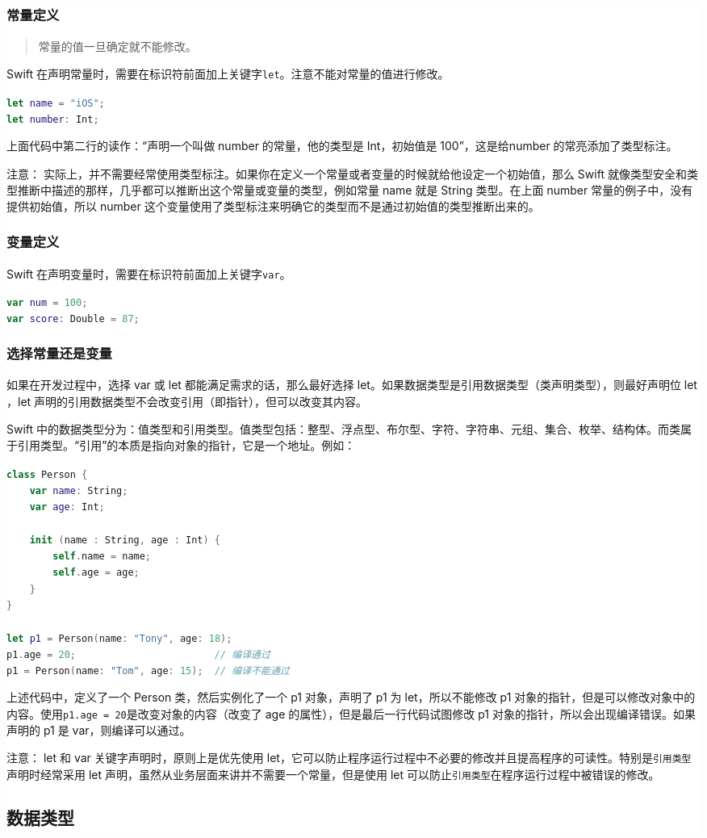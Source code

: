 ### 常量定义

> 常量的值一旦确定就不能修改。

Swift 在声明常量时，需要在标识符前面加上关键字`let`。注意不能对常量的值进行修改。

```Swift
let name = "iOS"; 
let number: Int;
```

上面代码中第二行的读作：“声明一个叫做 number 的常量，他的类型是 Int，初始值是 100”，这是给number 的常亮添加了类型标注。

注意：
实际上，并不需要经常使用类型标注。如果你在定义一个常量或者变量的时候就给他设定一个初始值，那么 Swift 就像类型安全和类型推断中描述的那样，几乎都可以推断出这个常量或变量的类型，例如常量 name 就是 String 类型。在上面 number 常量的例子中，没有提供初始值，所以 number 这个变量使用了类型标注来明确它的类型而不是通过初始值的类型推断出来的。

### 变量定义

Swift 在声明变量时，需要在标识符前面加上关键字`var`。

```Swift 
var num = 100;
var score: Double = 87;
```

### 选择常量还是变量

如果在开发过程中，选择 var 或 let 都能满足需求的话，那么最好选择 let。如果数据类型是引用数据类型（类声明类型），则最好声明位 let ，let 声明的引用数据类型不会改变引用（即指针），但可以改变其内容。

Swift 中的数据类型分为：值类型和引用类型。值类型包括：整型、浮点型、布尔型、字符、字符串、元组、集合、枚举、结构体。而类属于引用类型。“引用”的本质是指向对象的指针，它是一个地址。例如：

```Swift 
class Person {
    var name: String;
    var age: Int;
    
    init (name : String, age : Int) {
        self.name = name;
        self.age = age;
    }
}

let p1 = Person(name: "Tony", age: 18);
p1.age = 20;                        // 编译通过
p1 = Person(name: "Tom", age: 15);  // 编译不能通过
```

上述代码中，定义了一个 Person 类，然后实例化了一个 p1 对象，声明了 p1 为 let，所以不能修改 p1 对象的指针，但是可以修改对象中的内容。使用`p1.age = 20`是改变对象的内容（改变了 age 的属性），但是最后一行代码试图修改 p1 对象的指针，所以会出现编译错误。如果声明的 p1 是 var，则编译可以通过。

注意：
let 和 var 关键字声明时，原则上是优先使用 let，它可以防止程序运行过程中不必要的修改并且提高程序的可读性。特别是`引用类型`声明时经常采用 let 声明，虽然从业务层面来讲并不需要一个常量，但是使用 let 可以防止`引用类型`在程序运行过程中被错误的修改。

## 数据类型
